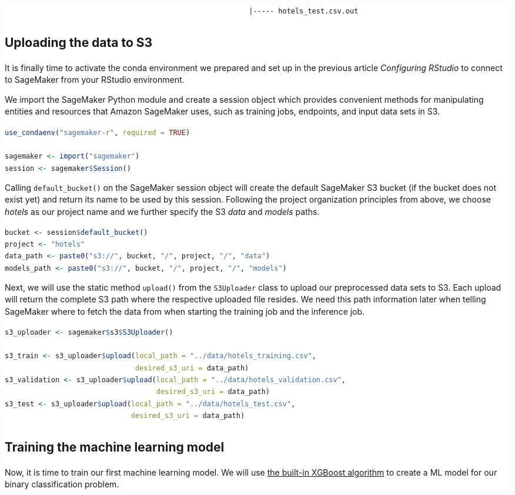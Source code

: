 ```
                                                          |----- hotels_test.csv.out
```



## Uploading the data to S3

It is finally time to activate the conda environment we prepared and set up in the previous article *Configuring RStudio* to connect to SageMaker from your RStudio environment. 

We import the SageMaker Python module and create a session object which provides convenient methods for manipulating entities and resources that Amazon SageMaker uses, such as training jobs, endpoints, and input data sets in S3.



```r
use_condaenv("sagemaker-r", required = TRUE)

sagemaker <- import("sagemaker")
session <- sagemaker$Session()
```


Calling `default_bucket()` on the SageMaker session object will create the default SageMaker S3 bucket (if the bucket does not exist yet) and return its name to be used by this session. Following the project organization principles from above, we choose *hotels* as our project name and we further specify the S3 *data* and *models* paths.  


```r
bucket <- session$default_bucket()
project <- "hotels"
data_path <- paste0("s3://", bucket, "/", project, "/", "data")
models_path <- paste0("s3://", bucket, "/", project, "/", "models")
```


Next, we will use the static method `upload()` from the `S3Uploader` class to upload our preprocessed data sets to S3. Each upload will return the complete S3 path where the respective uploaded file resides. We need this path information later when telling SageMaker where to fetch the data from when starting the training job and the inference job. 


```r
s3_uploader <- sagemaker$s3$S3Uploader()

s3_train <- s3_uploader$upload(local_path = "../data/hotels_training.csv", 
                               desired_s3_uri = data_path)
s3_validation <- s3_uploader$upload(local_path = "../data/hotels_validation.csv",
                                    desired_s3_uri = data_path)
s3_test <- s3_uploader$upload(local_path = "../data/hotels_test.csv", 
                              desired_s3_uri = data_path)
```

## Training the machine learning model

Now, it is time to train our first machine learning model. We will use [the built-in XGBoost algorithm](https://docs.aws.amazon.com/sagemaker/latest/dg/xgboost.html) to create a ML model for our binary classification problem. 

